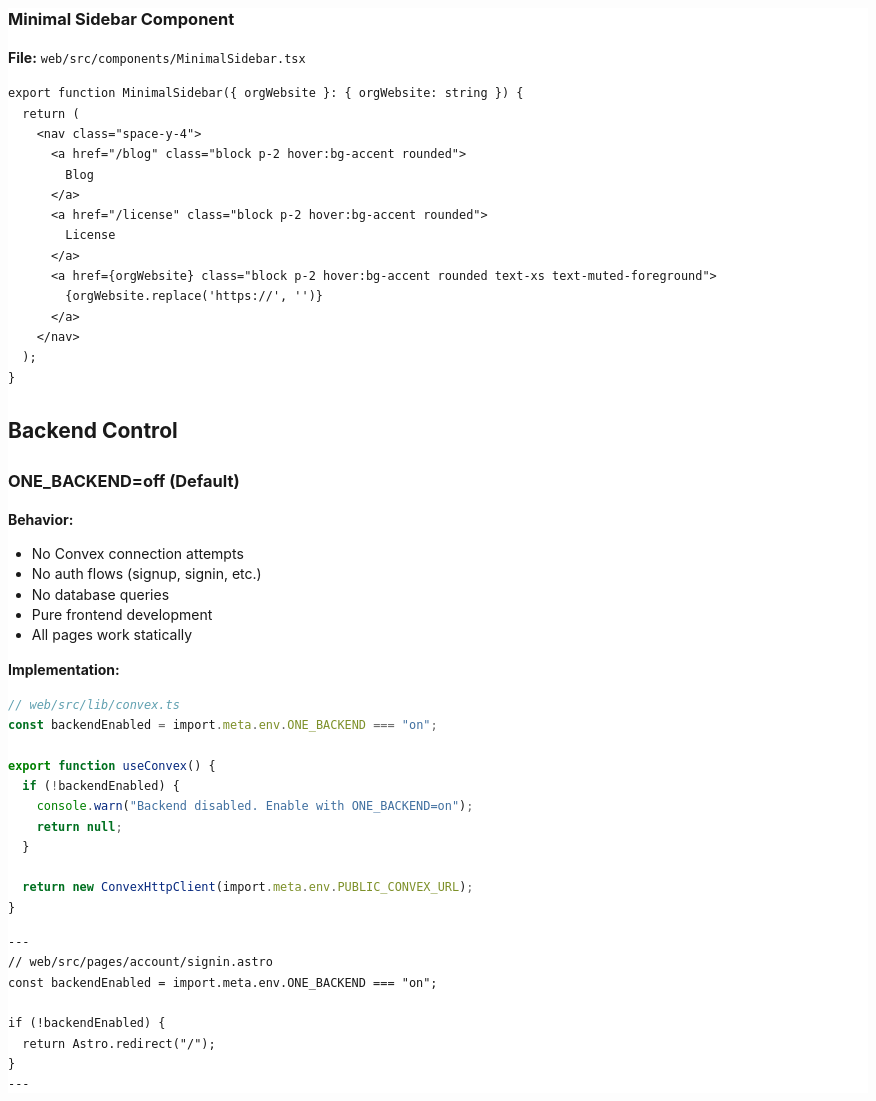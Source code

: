 ### Minimal Sidebar Component

**File:** `web/src/components/MinimalSidebar.tsx`

```tsx
export function MinimalSidebar({ orgWebsite }: { orgWebsite: string }) {
  return (
    <nav class="space-y-4">
      <a href="/blog" class="block p-2 hover:bg-accent rounded">
        Blog
      </a>
      <a href="/license" class="block p-2 hover:bg-accent rounded">
        License
      </a>
      <a href={orgWebsite} class="block p-2 hover:bg-accent rounded text-xs text-muted-foreground">
        {orgWebsite.replace('https://', '')}
      </a>
    </nav>
  );
}
```

## Backend Control

### ONE_BACKEND=off (Default)

**Behavior:**
- No Convex connection attempts
- No auth flows (signup, signin, etc.)
- No database queries
- Pure frontend development
- All pages work statically

**Implementation:**

```typescript
// web/src/lib/convex.ts
const backendEnabled = import.meta.env.ONE_BACKEND === "on";

export function useConvex() {
  if (!backendEnabled) {
    console.warn("Backend disabled. Enable with ONE_BACKEND=on");
    return null;
  }

  return new ConvexHttpClient(import.meta.env.PUBLIC_CONVEX_URL);
}
```

```astro
---
// web/src/pages/account/signin.astro
const backendEnabled = import.meta.env.ONE_BACKEND === "on";

if (!backendEnabled) {
  return Astro.redirect("/");
}
---
```
